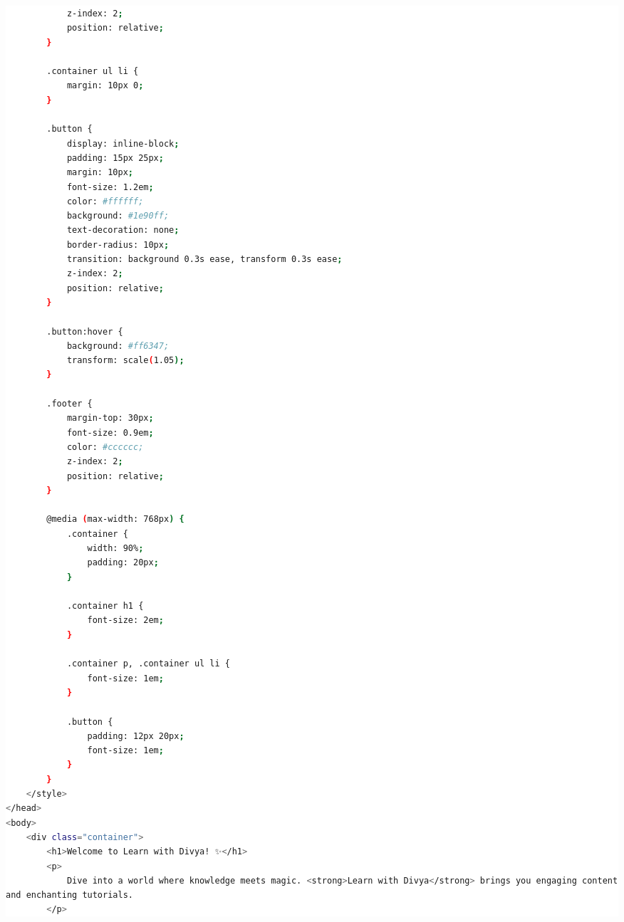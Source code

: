 ```bash
            z-index: 2;
            position: relative;
        }

        .container ul li {
            margin: 10px 0;
        }

        .button {
            display: inline-block;
            padding: 15px 25px;
            margin: 10px;
            font-size: 1.2em;
            color: #ffffff;
            background: #1e90ff;
            text-decoration: none;
            border-radius: 10px;
            transition: background 0.3s ease, transform 0.3s ease;
            z-index: 2;
            position: relative;
        }

        .button:hover {
            background: #ff6347;
            transform: scale(1.05);
        }

        .footer {
            margin-top: 30px;
            font-size: 0.9em;
            color: #cccccc;
            z-index: 2;
            position: relative;
        }

        @media (max-width: 768px) {
            .container {
                width: 90%;
                padding: 20px;
            }

            .container h1 {
                font-size: 2em;
            }

            .container p, .container ul li {
                font-size: 1em;
            }

            .button {
                padding: 12px 20px;
                font-size: 1em;
            }
        }
    </style>
</head>
<body>
    <div class="container">
        <h1>Welcome to Learn with Divya! ✨</h1>
        <p>
            Dive into a world where knowledge meets magic. <strong>Learn with Divya</strong> brings you engaging content and enchanting tutorials.
        </p>
```